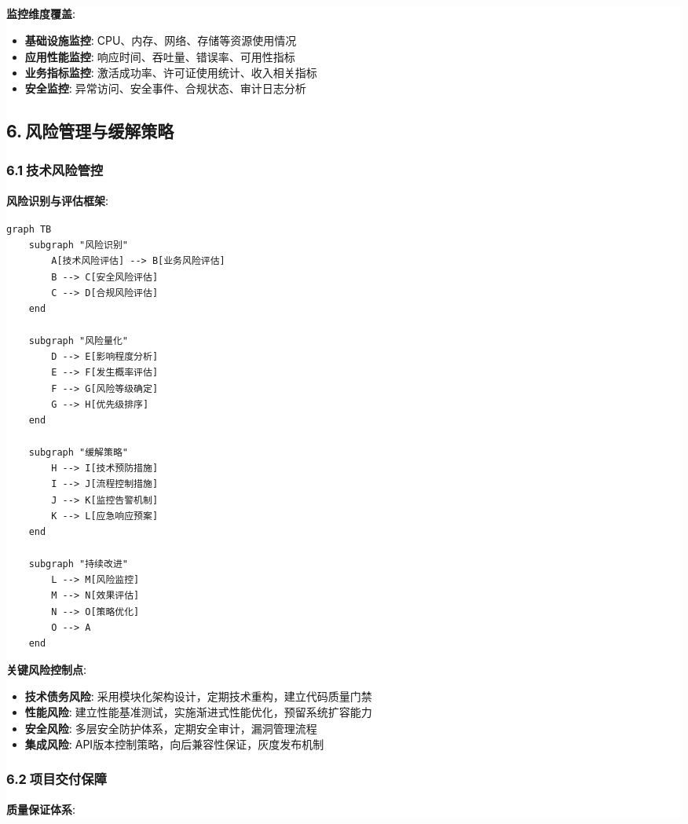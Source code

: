 **监控维度覆盖**:
- **基础设施监控**: CPU、内存、网络、存储等资源使用情况
- **应用性能监控**: 响应时间、吞吐量、错误率、可用性指标
- **业务指标监控**: 激活成功率、许可证使用统计、收入相关指标
- **安全监控**: 异常访问、安全事件、合规状态、审计日志分析

## 6. 风险管理与缓解策略

### 6.1 技术风险管控

**风险识别与评估框架**:

```mermaid
graph TB
    subgraph "风险识别"
        A[技术风险评估] --> B[业务风险评估]
        B --> C[安全风险评估]
        C --> D[合规风险评估]
    end
    
    subgraph "风险量化"
        D --> E[影响程度分析]
        E --> F[发生概率评估]
        F --> G[风险等级确定]
        G --> H[优先级排序]
    end
    
    subgraph "缓解策略"
        H --> I[技术预防措施]
        I --> J[流程控制措施]
        J --> K[监控告警机制]
        K --> L[应急响应预案]
    end
    
    subgraph "持续改进"
        L --> M[风险监控]
        M --> N[效果评估]
        N --> O[策略优化]
        O --> A
    end
```

**关键风险控制点**:

- **技术债务风险**: 采用模块化架构设计，定期技术重构，建立代码质量门禁
- **性能风险**: 建立性能基准测试，实施渐进式性能优化，预留系统扩容能力  
- **安全风险**: 多层安全防护体系，定期安全审计，漏洞管理流程
- **集成风险**: API版本控制策略，向后兼容性保证，灰度发布机制

### 6.2 项目交付保障

**质量保证体系**:
